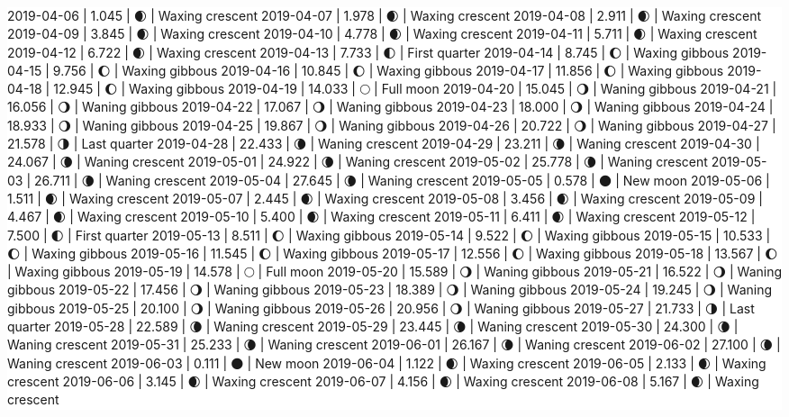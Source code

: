 2019-04-06 |  1.045 | 🌒     | Waxing crescent
2019-04-07 |  1.978 | 🌒     | Waxing crescent
2019-04-08 |  2.911 | 🌒     | Waxing crescent
2019-04-09 |  3.845 | 🌒     | Waxing crescent
2019-04-10 |  4.778 | 🌒     | Waxing crescent
2019-04-11 |  5.711 | 🌒     | Waxing crescent
2019-04-12 |  6.722 | 🌒     | Waxing crescent
2019-04-13 |  7.733 | 🌓     | First quarter
2019-04-14 |  8.745 | 🌔     | Waxing gibbous
2019-04-15 |  9.756 | 🌔     | Waxing gibbous
2019-04-16 | 10.845 | 🌔     | Waxing gibbous
2019-04-17 | 11.856 | 🌔     | Waxing gibbous
2019-04-18 | 12.945 | 🌔     | Waxing gibbous
2019-04-19 | 14.033 | 🌕     | Full moon
2019-04-20 | 15.045 | 🌖     | Waning gibbous
2019-04-21 | 16.056 | 🌖     | Waning gibbous
2019-04-22 | 17.067 | 🌖     | Waning gibbous
2019-04-23 | 18.000 | 🌖     | Waning gibbous
2019-04-24 | 18.933 | 🌖     | Waning gibbous
2019-04-25 | 19.867 | 🌖     | Waning gibbous
2019-04-26 | 20.722 | 🌖     | Waning gibbous
2019-04-27 | 21.578 | 🌗     | Last quarter
2019-04-28 | 22.433 | 🌘     | Waning crescent
2019-04-29 | 23.211 | 🌘     | Waning crescent
2019-04-30 | 24.067 | 🌘     | Waning crescent
2019-05-01 | 24.922 | 🌘     | Waning crescent
2019-05-02 | 25.778 | 🌘     | Waning crescent
2019-05-03 | 26.711 | 🌘     | Waning crescent
2019-05-04 | 27.645 | 🌘     | Waning crescent
2019-05-05 |  0.578 | 🌑     | New moon
2019-05-06 |  1.511 | 🌒     | Waxing crescent
2019-05-07 |  2.445 | 🌒     | Waxing crescent
2019-05-08 |  3.456 | 🌒     | Waxing crescent
2019-05-09 |  4.467 | 🌒     | Waxing crescent
2019-05-10 |  5.400 | 🌒     | Waxing crescent
2019-05-11 |  6.411 | 🌒     | Waxing crescent
2019-05-12 |  7.500 | 🌓     | First quarter
2019-05-13 |  8.511 | 🌔     | Waxing gibbous
2019-05-14 |  9.522 | 🌔     | Waxing gibbous
2019-05-15 | 10.533 | 🌔     | Waxing gibbous
2019-05-16 | 11.545 | 🌔     | Waxing gibbous
2019-05-17 | 12.556 | 🌔     | Waxing gibbous
2019-05-18 | 13.567 | 🌔     | Waxing gibbous
2019-05-19 | 14.578 | 🌕     | Full moon
2019-05-20 | 15.589 | 🌖     | Waning gibbous
2019-05-21 | 16.522 | 🌖     | Waning gibbous
2019-05-22 | 17.456 | 🌖     | Waning gibbous
2019-05-23 | 18.389 | 🌖     | Waning gibbous
2019-05-24 | 19.245 | 🌖     | Waning gibbous
2019-05-25 | 20.100 | 🌖     | Waning gibbous
2019-05-26 | 20.956 | 🌖     | Waning gibbous
2019-05-27 | 21.733 | 🌗     | Last quarter
2019-05-28 | 22.589 | 🌘     | Waning crescent
2019-05-29 | 23.445 | 🌘     | Waning crescent
2019-05-30 | 24.300 | 🌘     | Waning crescent
2019-05-31 | 25.233 | 🌘     | Waning crescent
2019-06-01 | 26.167 | 🌘     | Waning crescent
2019-06-02 | 27.100 | 🌘     | Waning crescent
2019-06-03 |  0.111 | 🌑     | New moon
2019-06-04 |  1.122 | 🌒     | Waxing crescent
2019-06-05 |  2.133 | 🌒     | Waxing crescent
2019-06-06 |  3.145 | 🌒     | Waxing crescent
2019-06-07 |  4.156 | 🌒     | Waxing crescent
2019-06-08 |  5.167 | 🌒     | Waxing crescent